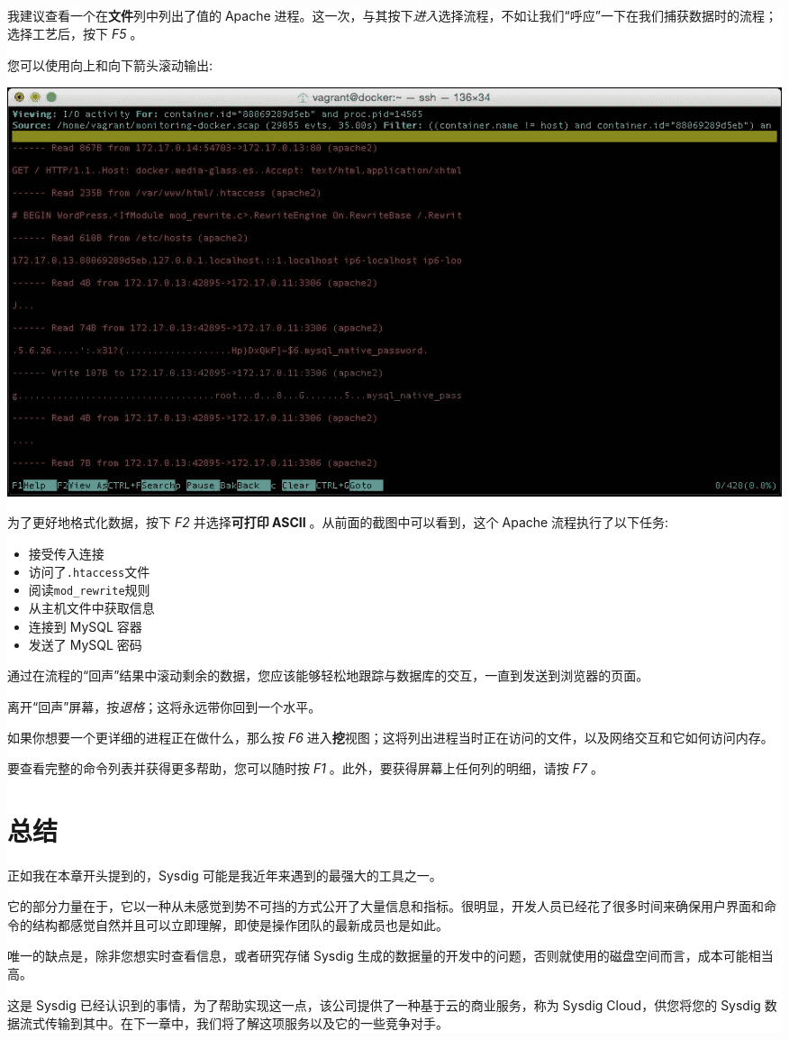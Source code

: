 我建议查看一个在**文件**列中列出了值的 Apache 进程。这一次，与其按下*进入*选择流程，不如让我们“呼应”一下在我们捕获数据时的流程；选择工艺后，按下 *F5* 。

您可以使用向上和向下箭头滚动输出:

![Using Csysdig](img/00044.jpeg)

为了更好地格式化数据，按下 *F2* 并选择**可打印 ASCII** 。从前面的截图中可以看到，这个 Apache 流程执行了以下任务:

*   接受传入连接
*   访问了`.htaccess`文件
*   阅读`mod_rewrite`规则
*   从主机文件中获取信息
*   连接到 MySQL 容器
*   发送了 MySQL 密码

通过在流程的“回声”结果中滚动剩余的数据，您应该能够轻松地跟踪与数据库的交互，一直到发送到浏览器的页面。

离开“回声”屏幕，按*退格*；这将永远带你回到一个水平。

如果你想要一个更详细的进程正在做什么，那么按 *F6* 进入**挖**视图；这将列出进程当时正在访问的文件，以及网络交互和它如何访问内存。

要查看完整的命令列表并获得更多帮助，您可以随时按 *F1* 。此外，要获得屏幕上任何列的明细，请按 *F7* 。

# 总结

正如我在本章开头提到的，Sysdig 可能是我近年来遇到的最强大的工具之一。

它的部分力量在于，它以一种从未感觉到势不可挡的方式公开了大量信息和指标。很明显，开发人员已经花了很多时间来确保用户界面和命令的结构都感觉自然并且可以立即理解，即使是操作团队的最新成员也是如此。

唯一的缺点是，除非您想实时查看信息，或者研究存储 Sysdig 生成的数据量的开发中的问题，否则就使用的磁盘空间而言，成本可能相当高。

这是 Sysdig 已经认识到的事情，为了帮助实现这一点，该公司提供了一种基于云的商业服务，称为 Sysdig Cloud，供您将您的 Sysdig 数据流式传输到其中。在下一章中，我们将了解这项服务以及它的一些竞争对手。